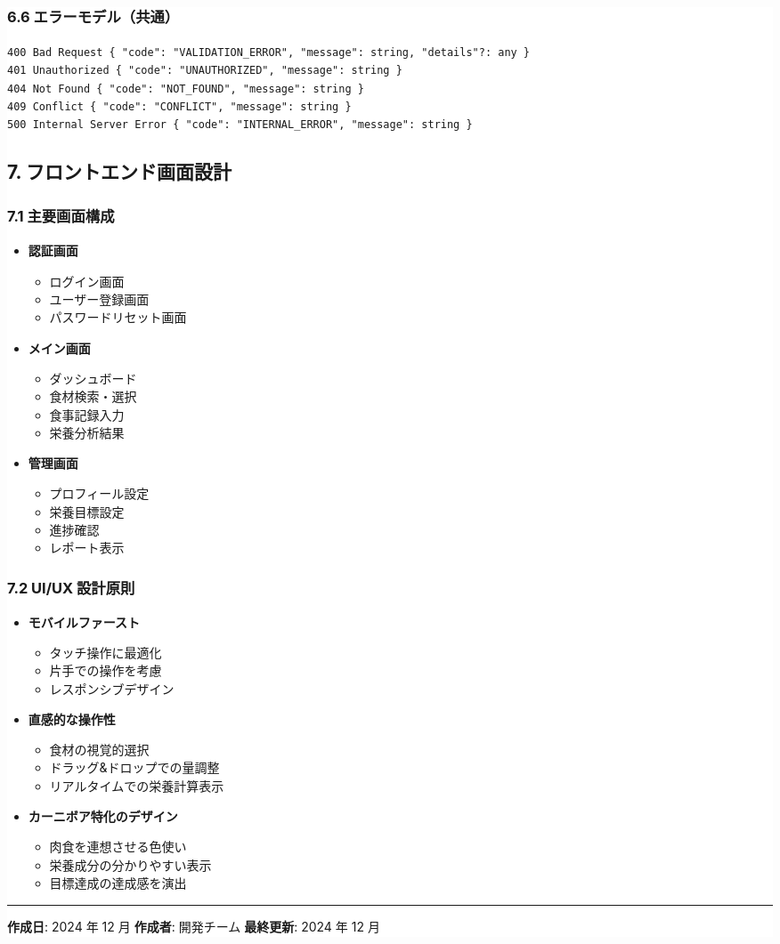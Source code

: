 ### 6.6 エラーモデル（共通）

```
400 Bad Request { "code": "VALIDATION_ERROR", "message": string, "details"?: any }
401 Unauthorized { "code": "UNAUTHORIZED", "message": string }
404 Not Found { "code": "NOT_FOUND", "message": string }
409 Conflict { "code": "CONFLICT", "message": string }
500 Internal Server Error { "code": "INTERNAL_ERROR", "message": string }
```

## 7. フロントエンド画面設計

### 7.1 主要画面構成

- **認証画面**

  - ログイン画面
  - ユーザー登録画面
  - パスワードリセット画面

- **メイン画面**

  - ダッシュボード
  - 食材検索・選択
  - 食事記録入力
  - 栄養分析結果

- **管理画面**
  - プロフィール設定
  - 栄養目標設定
  - 進捗確認
  - レポート表示

### 7.2 UI/UX 設計原則

- **モバイルファースト**

  - タッチ操作に最適化
  - 片手での操作を考慮
  - レスポンシブデザイン

- **直感的な操作性**

  - 食材の視覚的選択
  - ドラッグ&ドロップでの量調整
  - リアルタイムでの栄養計算表示

- **カーニボア特化のデザイン**
  - 肉食を連想させる色使い
  - 栄養成分の分かりやすい表示
  - 目標達成の達成感を演出

---

**作成日**: 2024 年 12 月
**作成者**: 開発チーム
**最終更新**: 2024 年 12 月
